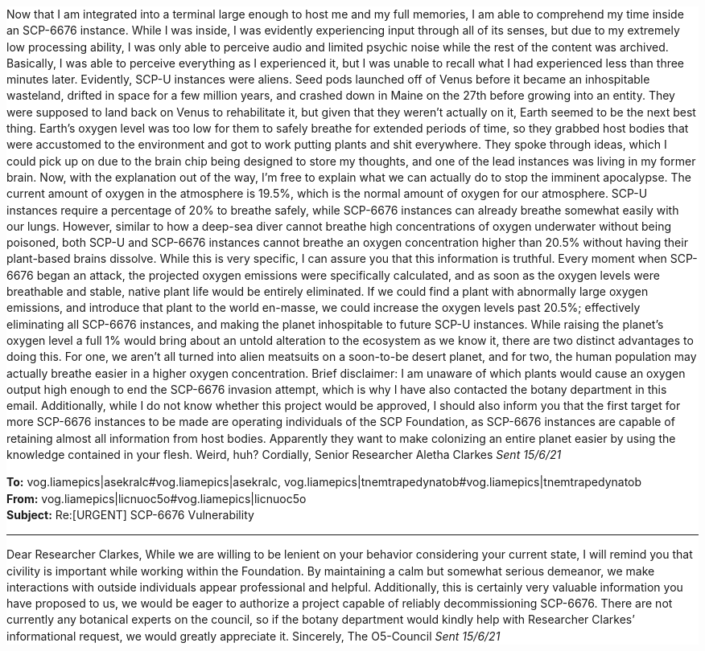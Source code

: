 Now that I am integrated into a terminal large enough to host me and my full memories, I am able to comprehend my time inside an SCP-6676 instance. While I was inside, I was evidently experiencing input through all of its senses, but due to my extremely low processing ability, I was only able to perceive audio and limited psychic noise while the rest of the content was archived. Basically, I was able to perceive everything as I experienced it, but I was unable to recall what I had experienced less than three minutes later.
Evidently, SCP-U instances were aliens. Seed pods launched off of Venus before it became an inhospitable wasteland, drifted in space for a few million years, and crashed down in Maine on the 27th before growing into an entity. They were supposed to land back on Venus to rehabilitate it, but given that they weren’t actually on it, Earth seemed to be the next best thing. Earth’s oxygen level was too low for them to safely breathe for extended periods of time, so they grabbed host bodies that were accustomed to the environment and got to work putting plants and shit everywhere. They spoke through ideas, which I could pick up on due to the brain chip being designed to store my thoughts, and one of the lead instances was living in my former brain.
Now, with the explanation out of the way, I’m free to explain what we can actually do to stop the imminent apocalypse. The current amount of oxygen in the atmosphere is 19.5%, which is the normal amount of oxygen for our atmosphere. SCP-U instances require a percentage of 20% to breathe safely, while SCP-6676 instances can already breathe somewhat easily with our lungs. However, similar to how a deep-sea diver cannot breathe high concentrations of oxygen underwater without being poisoned, both SCP-U and SCP-6676 instances cannot breathe an oxygen concentration higher than 20.5% without having their plant-based brains dissolve. While this is very specific, I can assure you that this information is truthful. Every moment when SCP-6676 began an attack, the projected oxygen emissions were specifically calculated, and as soon as the oxygen levels were breathable and stable, native plant life would be entirely eliminated.
If we could find a plant with abnormally large oxygen emissions, and introduce that plant to the world en-masse, we could increase the oxygen levels past 20.5%; effectively eliminating all SCP-6676 instances, and making the planet inhospitable to future SCP-U instances. While raising the planet’s oxygen level a full 1% would bring about an untold alteration to the ecosystem as we know it, there are two distinct advantages to doing this. For one, we aren’t all turned into alien meatsuits on a soon-to-be desert planet, and for two, the human population may actually breathe easier in a higher oxygen concentration.
Brief disclaimer: I am unaware of which plants would cause an oxygen output high enough to end the SCP-6676 invasion attempt, which is why I have also contacted the botany department in this email. Additionally, while I do not know whether this project would be approved, I should also inform you that the first target for more SCP-6676 instances to be made are operating individuals of the SCP Foundation, as SCP-6676 instances are capable of retaining almost all information from host bodies. Apparently they want to make colonizing an entire planet easier by using the knowledge contained in your flesh. Weird, huh?
Cordially,
Senior Researcher Aletha Clarkes
_Sent 15/6/21_
  

**To:** vog.liamepics|asekralc#vog.liamepics|asekralc, vog.liamepics|tnemtrapedynatob#vog.liamepics|tnemtrapedynatob  
**From:** vog.liamepics|licnuoc5o#vog.liamepics|licnuoc5o  
**Subject:** Re:[URGENT] SCP-6676 Vulnerability
* * *
Dear Researcher Clarkes,
While we are willing to be lenient on your behavior considering your current state, I will remind you that civility is important while working within the Foundation. By maintaining a calm but somewhat serious demeanor, we make interactions with outside individuals appear professional and helpful.
Additionally, this is certainly very valuable information you have proposed to us, we would be eager to authorize a project capable of reliably decommissioning SCP-6676. There are not currently any botanical experts on the council, so if the botany department would kindly help with Researcher Clarkes’ informational request, we would greatly appreciate it.
Sincerely,
The O5-Council
_Sent 15/6/21_
  